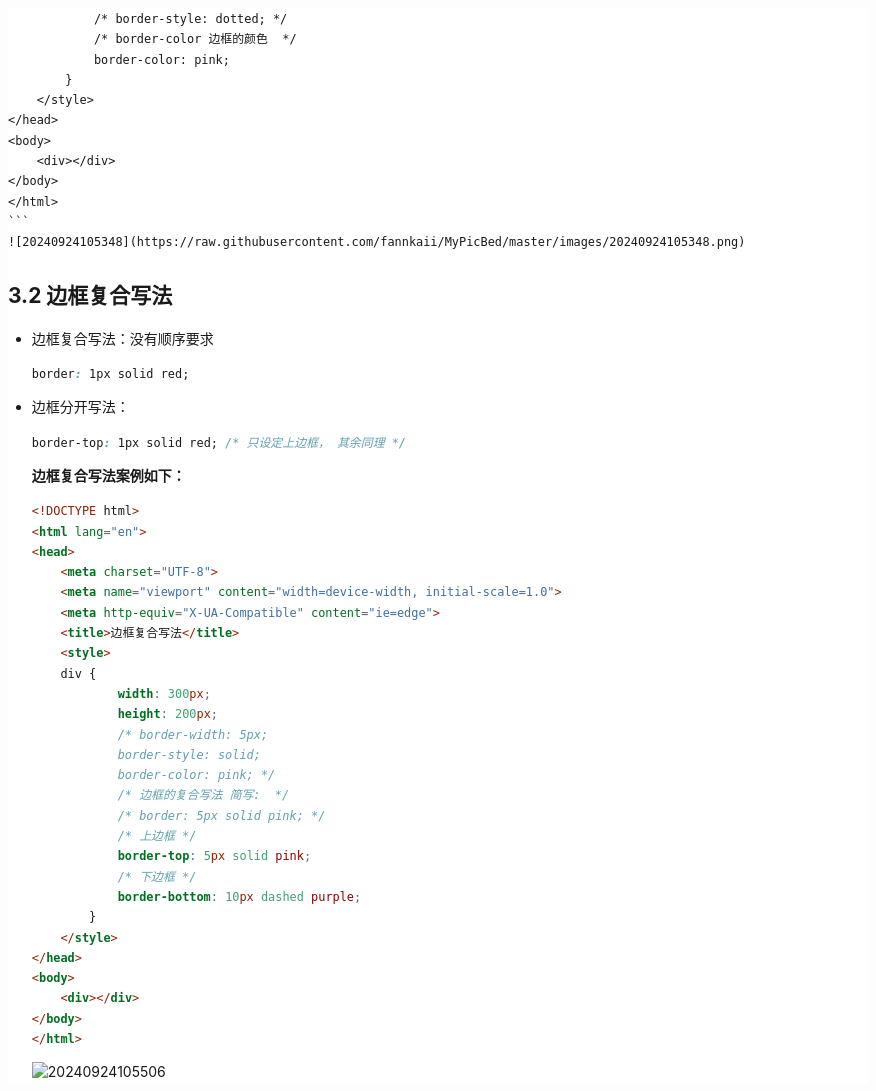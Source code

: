                 /* border-style: dotted; */
                /* border-color 边框的颜色  */
                border-color: pink;
            }
        </style>
    </head>
    <body>
        <div></div>
    </body>
    </html>
    ```
    ![20240924105348](https://raw.githubusercontent.com/fannkaii/MyPicBed/master/images/20240924105348.png)

## 3.2 边框复合写法
- 边框复合写法：没有顺序要求
    ```css
    border: 1px solid red; 
    ```

- 边框分开写法：
    ```css
    border-top: 1px solid red; /* 只设定上边框， 其余同理 */
    ```

    **边框复合写法案例如下：**
    ```html
    <!DOCTYPE html>
    <html lang="en">
    <head>
        <meta charset="UTF-8">
        <meta name="viewport" content="width=device-width, initial-scale=1.0">
        <meta http-equiv="X-UA-Compatible" content="ie=edge">
        <title>边框复合写法</title>
        <style>
        div {
                width: 300px;
                height: 200px;
                /* border-width: 5px;
                border-style: solid;
                border-color: pink; */
                /* 边框的复合写法 简写:  */
                /* border: 5px solid pink; */
                /* 上边框 */
                border-top: 5px solid pink;
                /* 下边框 */
                border-bottom: 10px dashed purple;
            }
        </style>
    </head>
    <body>
        <div></div>
    </body>
    </html>
    ```
    ![20240924105506](https://raw.githubusercontent.com/fannkaii/MyPicBed/master/images/20240924105506.png)
